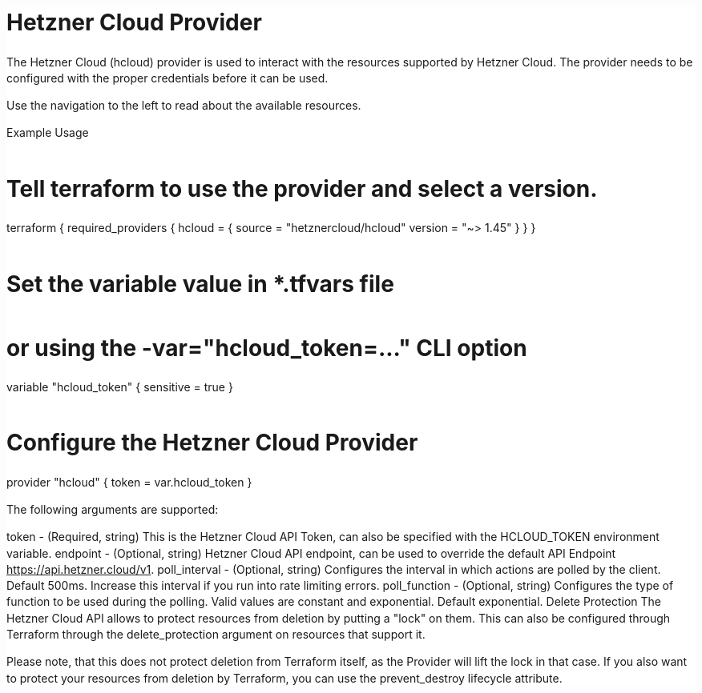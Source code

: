 # Hetzner Cloud Provider
The Hetzner Cloud (hcloud) provider is used to interact with the resources supported by Hetzner Cloud. The provider needs to be configured with the proper credentials before it can be used.

Use the navigation to the left to read about the available resources.

Example Usage
# Tell terraform to use the provider and select a version.
terraform {
  required_providers {
    hcloud = {
      source  = "hetznercloud/hcloud"
      version = "~> 1.45"
    }
  }
}


# Set the variable value in *.tfvars file
# or using the -var="hcloud_token=..." CLI option
variable "hcloud_token" {
  sensitive = true
}

# Configure the Hetzner Cloud Provider
provider "hcloud" {
  token = var.hcloud_token
}

The following arguments are supported:

token - (Required, string) This is the Hetzner Cloud API Token, can also be specified with the HCLOUD_TOKEN environment variable.
endpoint - (Optional, string) Hetzner Cloud API endpoint, can be used to override the default API Endpoint https://api.hetzner.cloud/v1.
poll_interval - (Optional, string) Configures the interval in which actions are polled by the client. Default 500ms. Increase this interval if you run into rate limiting errors.
poll_function - (Optional, string) Configures the type of function to be used during the polling. Valid values are constant and exponential. Default exponential.
Delete Protection
The Hetzner Cloud API allows to protect resources from deletion by putting a "lock" on them. This can also be configured through Terraform through the delete_protection argument on resources that support it.

Please note, that this does not protect deletion from Terraform itself, as the Provider will lift the lock in that case. If you also want to protect your resources from deletion by Terraform, you can use the prevent_destroy lifecycle attribute.
